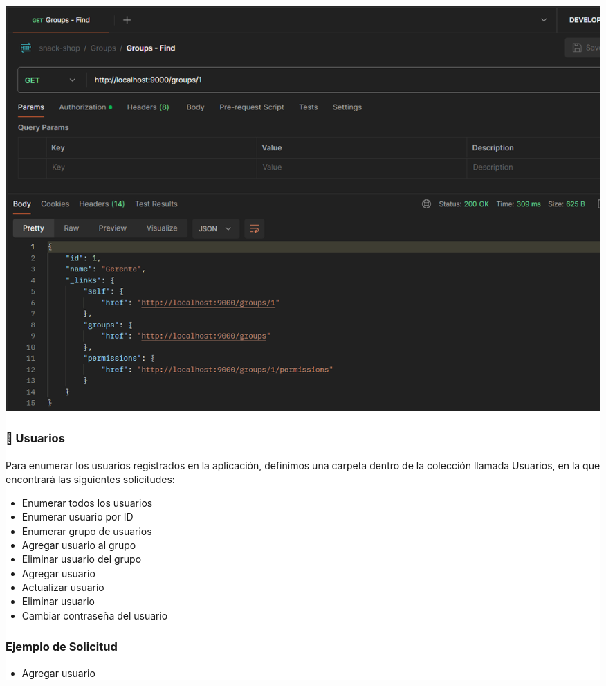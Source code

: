   ![Grupo por ID](src/main/resources/documentation/images/group-by-id.png)

### 👤 Usuarios

Para enumerar los usuarios registrados en la aplicación, definimos una carpeta dentro de la colección llamada Usuarios, en la que encontrará las siguientes solicitudes:

- Enumerar todos los usuarios
- Enumerar usuario por ID
- Enumerar grupo de usuarios
- Agregar usuario al grupo
- Eliminar usuario del grupo
- Agregar usuario
- Actualizar usuario
- Eliminar usuario
- Cambiar contraseña del usuario

### Ejemplo de Solicitud
- Agregar usuario